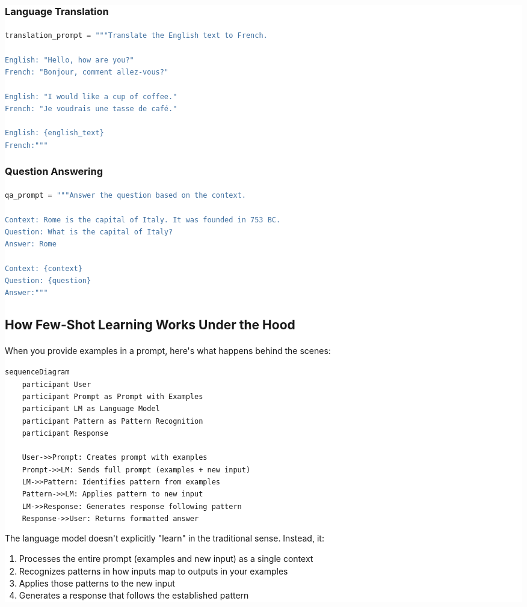 ### Language Translation

```python
translation_prompt = """Translate the English text to French.

English: "Hello, how are you?"
French: "Bonjour, comment allez-vous?"

English: "I would like a cup of coffee."
French: "Je voudrais une tasse de café."

English: {english_text}
French:"""
```

### Question Answering

```python
qa_prompt = """Answer the question based on the context.

Context: Rome is the capital of Italy. It was founded in 753 BC.
Question: What is the capital of Italy?
Answer: Rome

Context: {context}
Question: {question}
Answer:"""
```

## How Few-Shot Learning Works Under the Hood

When you provide examples in a prompt, here's what happens behind the scenes:

```mermaid
sequenceDiagram
    participant User
    participant Prompt as Prompt with Examples
    participant LM as Language Model
    participant Pattern as Pattern Recognition
    participant Response
    
    User->>Prompt: Creates prompt with examples
    Prompt->>LM: Sends full prompt (examples + new input)
    LM->>Pattern: Identifies pattern from examples
    Pattern->>LM: Applies pattern to new input
    LM->>Response: Generates response following pattern
    Response->>User: Returns formatted answer
```

The language model doesn't explicitly "learn" in the traditional sense. Instead, it:

1. Processes the entire prompt (examples and new input) as a single context
2. Recognizes patterns in how inputs map to outputs in your examples
3. Applies those patterns to the new input
4. Generates a response that follows the established pattern
